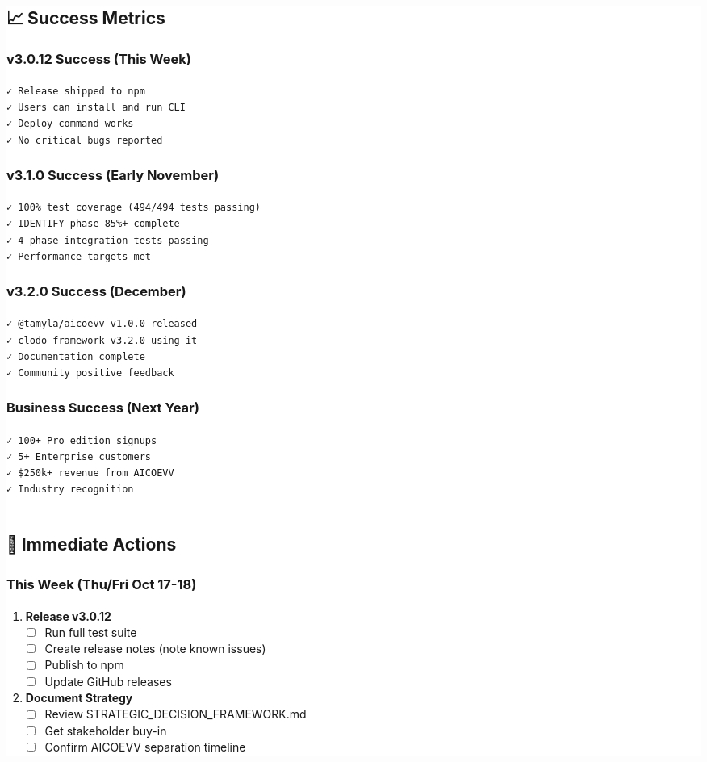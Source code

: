 
## 📈 Success Metrics

### v3.0.12 Success (This Week)
```
✓ Release shipped to npm
✓ Users can install and run CLI
✓ Deploy command works
✓ No critical bugs reported
```

### v3.1.0 Success (Early November)
```
✓ 100% test coverage (494/494 tests passing)
✓ IDENTIFY phase 85%+ complete
✓ 4-phase integration tests passing
✓ Performance targets met
```

### v3.2.0 Success (December)
```
✓ @tamyla/aicoevv v1.0.0 released
✓ clodo-framework v3.2.0 using it
✓ Documentation complete
✓ Community positive feedback
```

### Business Success (Next Year)
```
✓ 100+ Pro edition signups
✓ 5+ Enterprise customers
✓ $250k+ revenue from AICOEVV
✓ Industry recognition
```

---

## 🎯 Immediate Actions

### This Week (Thu/Fri Oct 17-18)
1. **Release v3.0.12**
   - [ ] Run full test suite
   - [ ] Create release notes (note known issues)
   - [ ] Publish to npm
   - [ ] Update GitHub releases

2. **Document Strategy**
   - [ ] Review STRATEGIC_DECISION_FRAMEWORK.md
   - [ ] Get stakeholder buy-in
   - [ ] Confirm AICOEVV separation timeline
